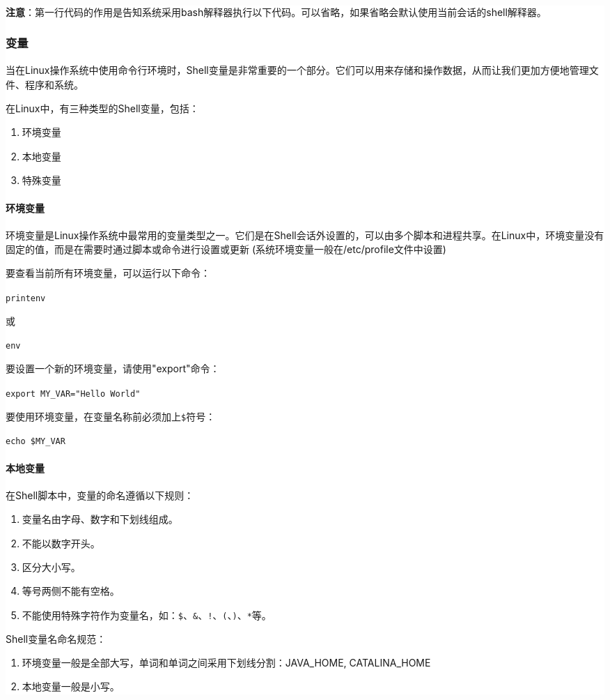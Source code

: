**注意**：第一行代码的作用是告知系统采用bash解释器执行以下代码。可以省略，如果省略会默认使用当前会话的shell解释器。

### 变量

当在Linux操作系统中使用命令行环境时，Shell变量是非常重要的一个部分。它们可以用来存储和操作数据，从而让我们更加方便地管理文件、程序和系统。

在Linux中，有三种类型的Shell变量，包括：

1. 环境变量 

2. 本地变量 

3. 特殊变量 

#### 环境变量

环境变量是Linux操作系统中最常用的变量类型之一。它们是在Shell会话外设置的，可以由多个脚本和进程共享。在Linux中，环境变量没有固定的值，而是在需要时通过脚本或命令进行设置或更新 (系统环境变量一般在/etc/profile文件中设置)

要查看当前所有环境变量，可以运行以下命令：

```shell
printenv
```

或

```shell
env
```

要设置一个新的环境变量，请使用"export"命令：

```shell
export MY_VAR="Hello World"
```

要使用环境变量，在变量名称前必须加上`$`符号：

```shell
echo $MY_VAR
```

#### 本地变量

在Shell脚本中，变量的命名遵循以下规则：

1. 变量名由字母、数字和下划线组成。

2. 不能以数字开头。

3. 区分大小写。

4. 等号两侧不能有空格。

5. 不能使用特殊字符作为变量名，如：`$`、`&`、`!`、`(`、`)`、`*`等。

Shell变量名命名规范：

1. 环境变量一般是全部大写，单词和单词之间采用下划线分割：JAVA_HOME, CATALINA_HOME

2. 本地变量一般是小写。

